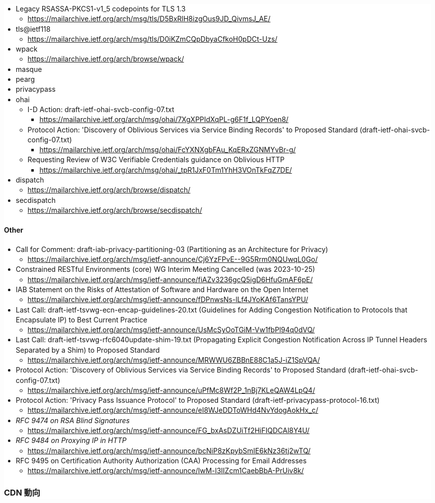   - Legacy RSASSA-PKCS1-v1_5 codepoints for TLS 1.3
    - https://mailarchive.ietf.org/arch/msg/tls/D5BxRlH8izgOus9JD_QivmsJ_AE/
  - tls@ietf118
    - https://mailarchive.ietf.org/arch/msg/tls/D0iKZmCQpDbyaCfkoH0pDCt-Uzs/
- wpack
  - https://mailarchive.ietf.org/arch/browse/wpack/
- masque
- pearg
- privacypass
- ohai
  - I-D Action: draft-ietf-ohai-svcb-config-07.txt
    - https://mailarchive.ietf.org/arch/msg/ohai/7XgXPPIdXqPL-g6F1f_LQPYoen8/
  - Protocol Action: 'Discovery of Oblivious Services via Service Binding Records' to Proposed Standard (draft-ietf-ohai-svcb-config-07.txt)
    - https://mailarchive.ietf.org/arch/msg/ohai/FcYXNXgbFAu_KqERxZGNMYvBr-g/
  - Requesting Review of W3C Verifiable Credentials guidance on Oblivious HTTP
    - https://mailarchive.ietf.org/arch/msg/ohai/_tpR1JxF0Tm1YhH3VOnTkFqZ7DE/
- dispatch
  - https://mailarchive.ietf.org/arch/browse/dispatch/
- secdispatch
  - https://mailarchive.ietf.org/arch/browse/secdispatch/


#### Other

- Call for Comment: draft-iab-privacy-partitioning-03 (Partitioning as an Architecture for Privacy)
  - https://mailarchive.ietf.org/arch/msg/ietf-announce/Cj6YzFPvE--9G5Rrm0NQUwqL0Go/
- Constrained RESTful Environments (core) WG Interim Meeting Cancelled (was 2023-10-25)
  - https://mailarchive.ietf.org/arch/msg/ietf-announce/fiAZv3236gcQ5igD6HfuGmAF6pE/
- IAB Statement on the Risks of Attestation of Software and Hardware on the Open Internet
  - https://mailarchive.ietf.org/arch/msg/ietf-announce/fDPnwsNs-lLf4JYoKAf6TansYPU/
- Last Call: draft-ietf-tsvwg-ecn-encap-guidelines-20.txt (Guidelines for Adding Congestion Notification to Protocols that Encapsulate IP) to Best Current Practice
  - https://mailarchive.ietf.org/arch/msg/ietf-announce/UsMcSyOoTGiM-Vw1fbPl94q0dVQ/
- Last Call: draft-ietf-tsvwg-rfc6040update-shim-19.txt (Propagating Explicit Congestion Notification Across IP Tunnel Headers Separated by a Shim) to Proposed Standard
  - https://mailarchive.ietf.org/arch/msg/ietf-announce/MRWWU6ZBBnE88C1a5J-iZ1SpVQA/
- Protocol Action: 'Discovery of Oblivious Services via Service Binding Records' to Proposed Standard (draft-ietf-ohai-svcb-config-07.txt)
  - https://mailarchive.ietf.org/arch/msg/ietf-announce/uPfMc8Wf2P_1nBj7KLeQAW4LpQ4/
- Protocol Action: 'Privacy Pass Issuance Protocol' to Proposed Standard (draft-ietf-privacypass-protocol-16.txt)
  - https://mailarchive.ietf.org/arch/msg/ietf-announce/eI8WJeDDToWHd4NvYdogAokHx_c/
- *RFC 9474 on RSA Blind Signatures*
  - https://mailarchive.ietf.org/arch/msg/ietf-announce/FG_bxAsDZUiTf2HiFIQDCAl8Y4U/
- *RFC 9484 on Proxying IP in HTTP*
  - https://mailarchive.ietf.org/arch/msg/ietf-announce/bcNiP8zKpybSmIE6kNz36tj2wTQ/
- RFC 9495 on Certification Authority Authorization (CAA) Processing for Email Addresses
  - https://mailarchive.ietf.org/arch/msg/ietf-announce/IwM-l3IIZcm1CaebBbA-PrUiv8k/


### CDN 動向
